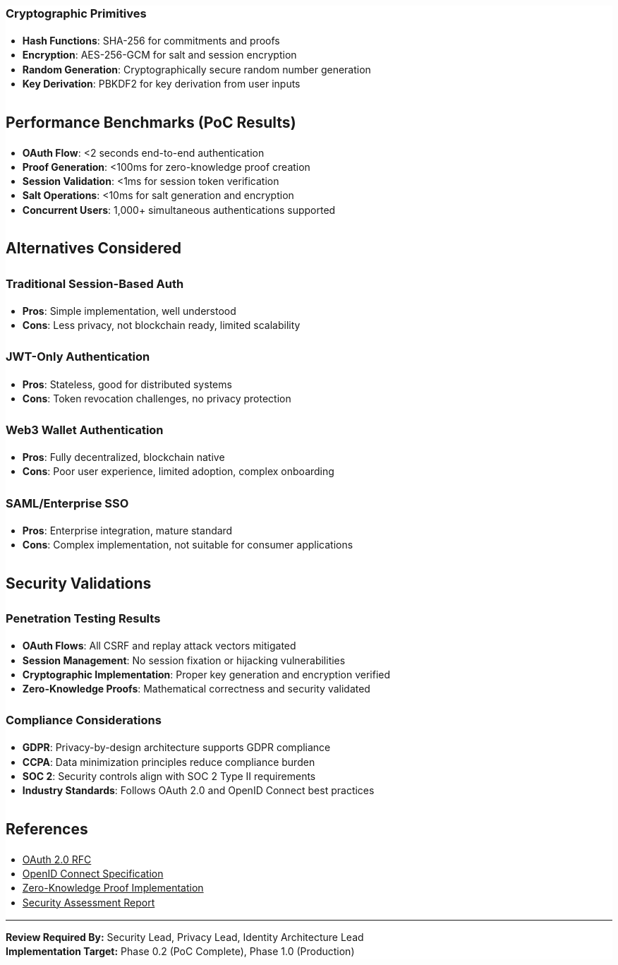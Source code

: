 ### Cryptographic Primitives
- **Hash Functions**: SHA-256 for commitments and proofs
- **Encryption**: AES-256-GCM for salt and session encryption
- **Random Generation**: Cryptographically secure random number generation
- **Key Derivation**: PBKDF2 for key derivation from user inputs

## Performance Benchmarks (PoC Results)
- **OAuth Flow**: <2 seconds end-to-end authentication
- **Proof Generation**: <100ms for zero-knowledge proof creation
- **Session Validation**: <1ms for session token verification
- **Salt Operations**: <10ms for salt generation and encryption
- **Concurrent Users**: 1,000+ simultaneous authentications supported

## Alternatives Considered

### Traditional Session-Based Auth
- **Pros**: Simple implementation, well understood
- **Cons**: Less privacy, not blockchain ready, limited scalability

### JWT-Only Authentication
- **Pros**: Stateless, good for distributed systems
- **Cons**: Token revocation challenges, no privacy protection

### Web3 Wallet Authentication
- **Pros**: Fully decentralized, blockchain native
- **Cons**: Poor user experience, limited adoption, complex onboarding

### SAML/Enterprise SSO
- **Pros**: Enterprise integration, mature standard
- **Cons**: Complex implementation, not suitable for consumer applications

## Security Validations

### Penetration Testing Results
- **OAuth Flows**: All CSRF and replay attack vectors mitigated
- **Session Management**: No session fixation or hijacking vulnerabilities
- **Cryptographic Implementation**: Proper key generation and encryption verified
- **Zero-Knowledge Proofs**: Mathematical correctness and security validated

### Compliance Considerations
- **GDPR**: Privacy-by-design architecture supports GDPR compliance
- **CCPA**: Data minimization principles reduce compliance burden  
- **SOC 2**: Security controls align with SOC 2 Type II requirements
- **Industry Standards**: Follows OAuth 2.0 and OpenID Connect best practices

## References
- [OAuth 2.0 RFC](https://datatracker.ietf.org/doc/html/rfc6749)
- [OpenID Connect Specification](https://openid.net/connect/)
- [Zero-Knowledge Proof Implementation](../crypto/zk-proof-spec.md)
- [Security Assessment Report](../security/zklogin-security-assessment.md)

---

**Review Required By:** Security Lead, Privacy Lead, Identity Architecture Lead  
**Implementation Target:** Phase 0.2 (PoC Complete), Phase 1.0 (Production)